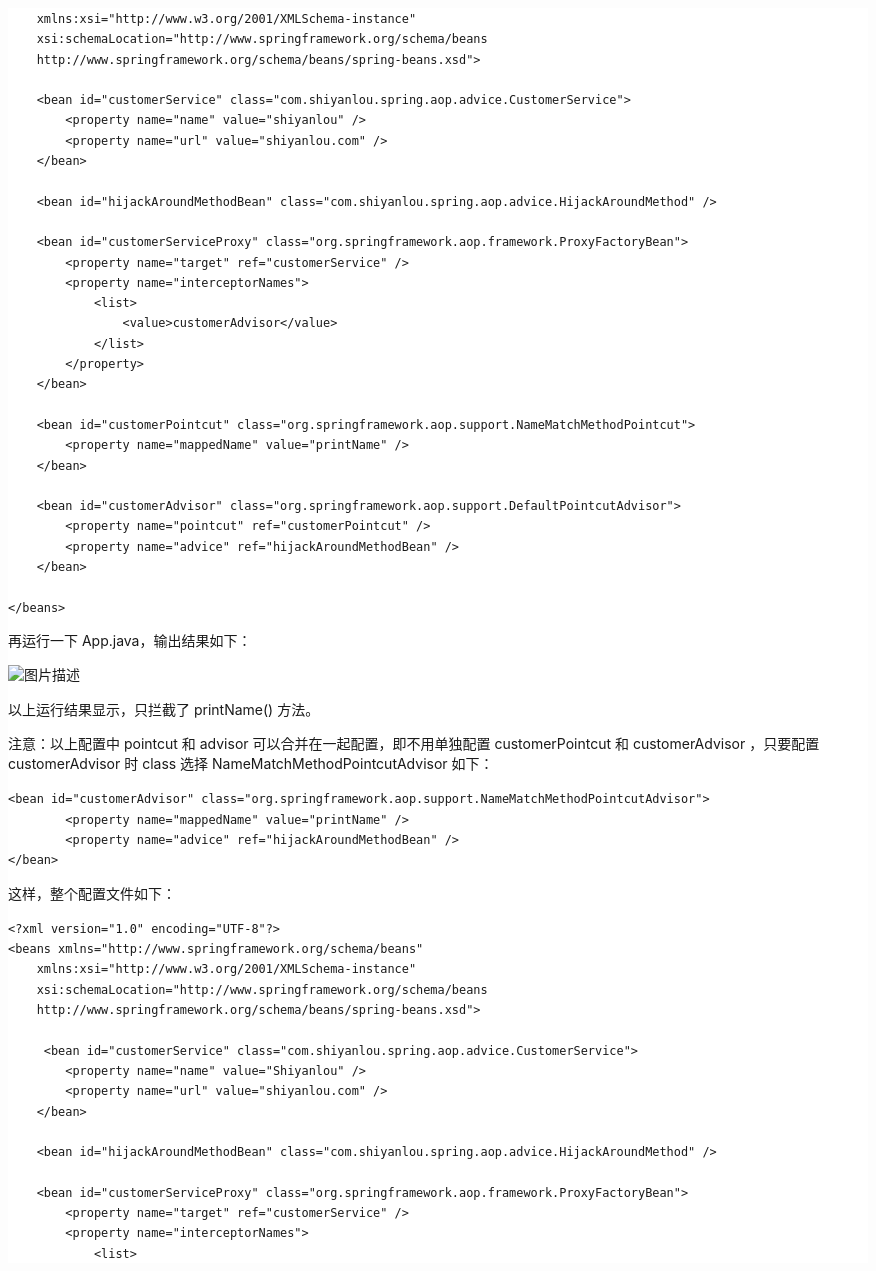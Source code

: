 ```
    xmlns:xsi="http://www.w3.org/2001/XMLSchema-instance"
    xsi:schemaLocation="http://www.springframework.org/schema/beans
    http://www.springframework.org/schema/beans/spring-beans.xsd">

    <bean id="customerService" class="com.shiyanlou.spring.aop.advice.CustomerService">
        <property name="name" value="shiyanlou" />
        <property name="url" value="shiyanlou.com" />
    </bean>

    <bean id="hijackAroundMethodBean" class="com.shiyanlou.spring.aop.advice.HijackAroundMethod" />

    <bean id="customerServiceProxy" class="org.springframework.aop.framework.ProxyFactoryBean">
        <property name="target" ref="customerService" />
        <property name="interceptorNames">
            <list>
                <value>customerAdvisor</value>
            </list>
        </property>
    </bean>

    <bean id="customerPointcut" class="org.springframework.aop.support.NameMatchMethodPointcut">
        <property name="mappedName" value="printName" />
    </bean>

    <bean id="customerAdvisor" class="org.springframework.aop.support.DefaultPointcutAdvisor">
        <property name="pointcut" ref="customerPointcut" />
        <property name="advice" ref="hijackAroundMethodBean" />
    </bean>

</beans>
```
再运行一下 App.java，输出结果如下：

![图片描述](https://dn-simplecloud.shiyanlou.com/courses/uid1080089-20190619-1560952579974)

以上运行结果显示，只拦截了 printName() 方法。

注意：以上配置中 pointcut 和 advisor 可以合并在一起配置，即不用单独配置 customerPointcut 和 customerAdvisor ，只要配置 customerAdvisor 时 class 选择 NameMatchMethodPointcutAdvisor 如下：
```
<bean id="customerAdvisor" class="org.springframework.aop.support.NameMatchMethodPointcutAdvisor">
        <property name="mappedName" value="printName" />
        <property name="advice" ref="hijackAroundMethodBean" />
</bean>
```
这样，整个配置文件如下：
```
<?xml version="1.0" encoding="UTF-8"?>
<beans xmlns="http://www.springframework.org/schema/beans"
    xmlns:xsi="http://www.w3.org/2001/XMLSchema-instance"
    xsi:schemaLocation="http://www.springframework.org/schema/beans
    http://www.springframework.org/schema/beans/spring-beans.xsd">

     <bean id="customerService" class="com.shiyanlou.spring.aop.advice.CustomerService">
        <property name="name" value="Shiyanlou" />
        <property name="url" value="shiyanlou.com" />
    </bean>

    <bean id="hijackAroundMethodBean" class="com.shiyanlou.spring.aop.advice.HijackAroundMethod" />

    <bean id="customerServiceProxy" class="org.springframework.aop.framework.ProxyFactoryBean">
        <property name="target" ref="customerService" />
        <property name="interceptorNames">
            <list>
```